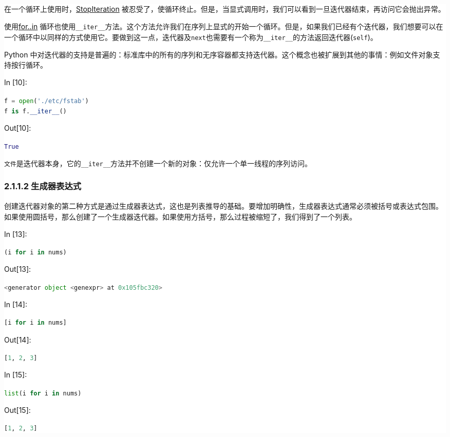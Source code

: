 在一个循环上使用时，[StopIteration](http://docs.python.org/2.7/library/exceptions.html#exceptions.StopIteration) 被忍受了，使循环终止。但是，当显式调用时，我们可以看到一旦迭代器结束，再访问它会抛出异常。

使用[for..in](http://docs.python.org/2.7/reference/compound_stmts.html#for) 循环也使用`__iter__`方法。这个方法允许我们在序列上显式的开始一个循环。但是，如果我们已经有个迭代器，我们想要可以在一个循环中以同样的方式使用它。要做到这一点，迭代器及`next`也需要有一个称为`__iter__`的方法返回迭代器(`self`)。

Python 中对迭代器的支持是普遍的：标准库中的所有的序列和无序容器都支持迭代器。这个概念也被扩展到其他的事情：例如文件对象支持按行循环。

In [10]:

```py
f = open('./etc/fstab')
f is f.__iter__() 
```

Out[10]:

```py
True 
```

`文件`是迭代器本身，它的`__iter__`方法并不创建一个新的对象：仅允许一个单一线程的序列访问。

### 2.1.1.2 生成器表达式

创建迭代器对象的第二种方式是通过生成器表达式，这也是列表推导的基础。要增加明确性，生成器表达式通常必须被括号或表达式包围。如果使用圆括号，那么创建了一个生成器迭代器。如果使用方括号，那么过程被缩短了，我们得到了一个列表。

In [13]:

```py
(i for i in nums) 
```

Out[13]:

```py
<generator object <genexpr> at 0x105fbc320> 
```

In [14]:

```py
[i for i in nums] 
```

Out[14]:

```py
[1, 2, 3] 
```

In [15]:

```py
list(i for i in nums) 
```

Out[15]:

```py
[1, 2, 3] 
```
